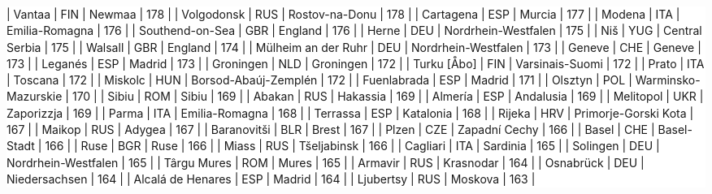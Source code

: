 | Vantaa | FIN | Newmaa | 178 |
| Volgodonsk | RUS | Rostov-na-Donu | 178 |
| Cartagena | ESP | Murcia | 177 |
| Modena | ITA | Emilia-Romagna | 176 |
| Southend-on-Sea | GBR | England | 176 |
| Herne | DEU | Nordrhein-Westfalen | 175 |
| Niš | YUG | Central Serbia | 175 |
| Walsall | GBR | England | 174 |
| Mülheim an der Ruhr | DEU | Nordrhein-Westfalen | 173 |
| Geneve | CHE | Geneve | 173 |
| Leganés | ESP | Madrid | 173 |
| Groningen | NLD | Groningen | 172 |
| Turku [Åbo] | FIN | Varsinais-Suomi | 172 |
| Prato | ITA | Toscana | 172 |
| Miskolc | HUN | Borsod-Abaúj-Zemplén | 172 |
| Fuenlabrada | ESP | Madrid | 171 |
| Olsztyn | POL | Warminsko-Mazurskie | 170 |
| Sibiu | ROM | Sibiu | 169 |
| Abakan | RUS | Hakassia | 169 |
| Almería | ESP | Andalusia | 169 |
| Melitopol | UKR | Zaporizzja | 169 |
| Parma | ITA | Emilia-Romagna | 168 |
| Terrassa | ESP | Katalonia | 168 |
| Rijeka | HRV | Primorje-Gorski Kota | 167 |
| Maikop | RUS | Adygea | 167 |
| Baranovitši | BLR | Brest | 167 |
| Plzen | CZE | Zapadní Cechy | 166 |
| Basel | CHE | Basel-Stadt | 166 |
| Ruse | BGR | Ruse | 166 |
| Miass | RUS | Tšeljabinsk | 166 |
| Cagliari | ITA | Sardinia | 165 |
| Solingen | DEU | Nordrhein-Westfalen | 165 |
| Târgu Mures | ROM | Mures | 165 |
| Armavir | RUS | Krasnodar | 164 |
| Osnabrück | DEU | Niedersachsen | 164 |
| Alcalá de Henares | ESP | Madrid | 164 |
| Ljubertsy | RUS | Moskova | 163 |